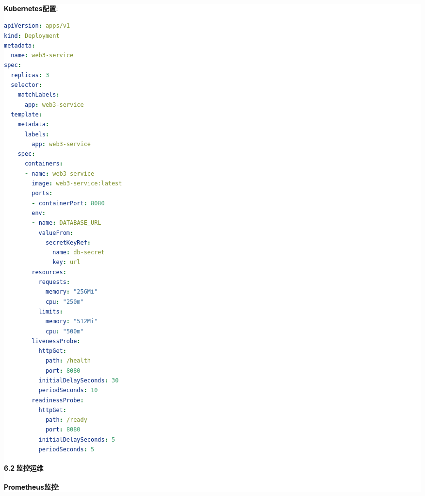 **Kubernetes配置**:

```yaml
apiVersion: apps/v1
kind: Deployment
metadata:
  name: web3-service
spec:
  replicas: 3
  selector:
    matchLabels:
      app: web3-service
  template:
    metadata:
      labels:
        app: web3-service
    spec:
      containers:
      - name: web3-service
        image: web3-service:latest
        ports:
        - containerPort: 8080
        env:
        - name: DATABASE_URL
          valueFrom:
            secretKeyRef:
              name: db-secret
              key: url
        resources:
          requests:
            memory: "256Mi"
            cpu: "250m"
          limits:
            memory: "512Mi"
            cpu: "500m"
        livenessProbe:
          httpGet:
            path: /health
            port: 8080
          initialDelaySeconds: 30
          periodSeconds: 10
        readinessProbe:
          httpGet:
            path: /ready
            port: 8080
          initialDelaySeconds: 5
          periodSeconds: 5
```

#### 6.2 监控运维

**Prometheus监控**:
